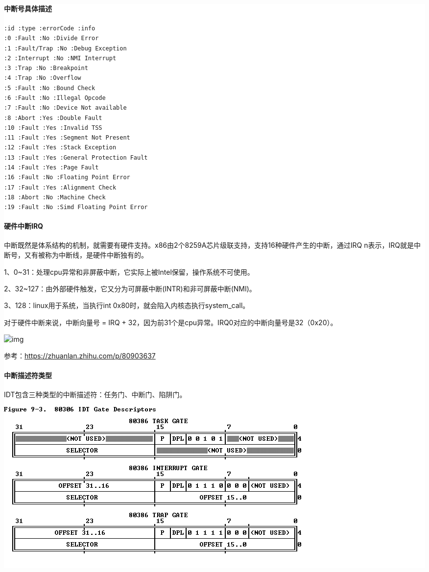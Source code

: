 #### 中断号具体描述

```
:id :type :errorCode :info
:0 :Fault :No :Divide Error
:1 :Fault/Trap :No :Debug Exception
:2 :Interrupt :No :NMI Interrupt
:3 :Trap :No :Breakpoint
:4 :Trap :No :Overflow
:5 :Fault :No :Bound Check
:6 :Fault :No :Illegal Opcode
:7 :Fault :No :Device Not available
:8 :Abort :Yes :Double Fault
:10 :Fault :Yes :Invalid TSS
:11 :Fault :Yes :Segment Not Present
:12 :Fault :Yes :Stack Exception
:13 :Fault :Yes :General Protection Fault
:14 :Fault :Yes :Page Fault
:16 :Fault :No :Floating Point Error
:17 :Fault :Yes :Alignment Check
:18 :Abort :No :Machine Check
:19 :Fault :No :Simd Floating Point Error
```

#### 硬件中断IRQ

中断既然是体系结构的机制，就需要有硬件支持。x86由2个8259A芯片级联支持，支持16种硬件产生的中断，通过IRQ n表示，IRQ就是中断号，又有被称为中断线，是硬件中断独有的。

1、0~31：处理cpu异常和非屏蔽中断，它实际上被Intel保留，操作系统不可使用。

2、32~127：由外部硬件触发，它又分为可屏蔽中断(INTR)和非可屏蔽中断(NMI)。

3、128：linux用于系统，当执行int 0x80时，就会陷入内核态执行system_call。

对于硬件中断来说，中断向量号 = IRQ + 32，因为前31个是cpu异常。IRQ0对应的中断向量号是32（0x20）。

![img](/hitcon2/v2-ea6fb26b1d52bddabc2d362ca8717475_720w.jpg)

参考：https://zhuanlan.zhihu.com/p/80903637

#### 中断描述符类型

 IDT包含三种类型的中断描述符：任务门、中断门、陷阱门。

![img](/img/assets/img/fig9-3.gif)
